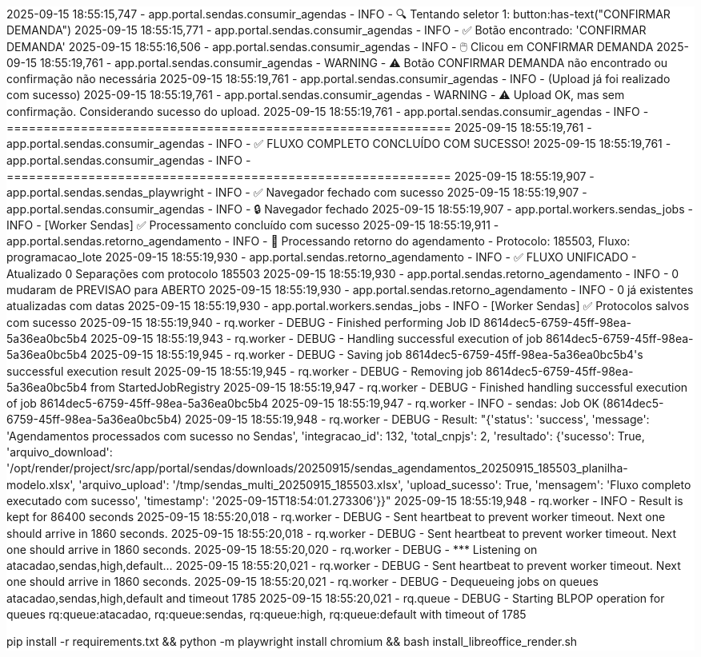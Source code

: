 2025-09-15 18:55:15,747 - app.portal.sendas.consumir_agendas - INFO - 🔍 Tentando seletor 1: button:has-text("CONFIRMAR DEMANDA")
2025-09-15 18:55:15,771 - app.portal.sendas.consumir_agendas - INFO - ✅ Botão encontrado: 'CONFIRMAR DEMANDA'
2025-09-15 18:55:16,506 - app.portal.sendas.consumir_agendas - INFO - 🖱️ Clicou em CONFIRMAR DEMANDA
2025-09-15 18:55:19,761 - app.portal.sendas.consumir_agendas - WARNING - ⚠️ Botão CONFIRMAR DEMANDA não encontrado ou confirmação não necessária
2025-09-15 18:55:19,761 - app.portal.sendas.consumir_agendas - INFO -    (Upload já foi realizado com sucesso)
2025-09-15 18:55:19,761 - app.portal.sendas.consumir_agendas - WARNING - ⚠️ Upload OK, mas sem confirmação. Considerando sucesso do upload.
2025-09-15 18:55:19,761 - app.portal.sendas.consumir_agendas - INFO - ============================================================
2025-09-15 18:55:19,761 - app.portal.sendas.consumir_agendas - INFO - ✅ FLUXO COMPLETO CONCLUÍDO COM SUCESSO!
2025-09-15 18:55:19,761 - app.portal.sendas.consumir_agendas - INFO - ============================================================
2025-09-15 18:55:19,907 - app.portal.sendas.sendas_playwright - INFO - ✅ Navegador fechado com sucesso
2025-09-15 18:55:19,907 - app.portal.sendas.consumir_agendas - INFO - 🔒 Navegador fechado
2025-09-15 18:55:19,907 - app.portal.workers.sendas_jobs - INFO - [Worker Sendas] ✅ Processamento concluído com sucesso
2025-09-15 18:55:19,911 - app.portal.sendas.retorno_agendamento - INFO - 📝 Processando retorno do agendamento - Protocolo: 185503, Fluxo: programacao_lote
2025-09-15 18:55:19,930 - app.portal.sendas.retorno_agendamento - INFO - ✅ FLUXO UNIFICADO - Atualizado 0 Separações com protocolo 185503
2025-09-15 18:55:19,930 - app.portal.sendas.retorno_agendamento - INFO -     0 mudaram de PREVISAO para ABERTO
2025-09-15 18:55:19,930 - app.portal.sendas.retorno_agendamento - INFO -     0 já existentes atualizadas com datas
2025-09-15 18:55:19,930 - app.portal.workers.sendas_jobs - INFO - [Worker Sendas] ✅ Protocolos salvos com sucesso
2025-09-15 18:55:19,940 - rq.worker - DEBUG - Finished performing Job ID 8614dec5-6759-45ff-98ea-5a36ea0bc5b4
2025-09-15 18:55:19,943 - rq.worker - DEBUG - Handling successful execution of job 8614dec5-6759-45ff-98ea-5a36ea0bc5b4
2025-09-15 18:55:19,945 - rq.worker - DEBUG - Saving job 8614dec5-6759-45ff-98ea-5a36ea0bc5b4's successful execution result
2025-09-15 18:55:19,945 - rq.worker - DEBUG - Removing job 8614dec5-6759-45ff-98ea-5a36ea0bc5b4 from StartedJobRegistry
2025-09-15 18:55:19,947 - rq.worker - DEBUG - Finished handling successful execution of job 8614dec5-6759-45ff-98ea-5a36ea0bc5b4
2025-09-15 18:55:19,947 - rq.worker - INFO - sendas: Job OK (8614dec5-6759-45ff-98ea-5a36ea0bc5b4)
2025-09-15 18:55:19,948 - rq.worker - DEBUG - Result: "{'status': 'success', 'message': 'Agendamentos processados com sucesso no Sendas', 'integracao_id': 132, 'total_cnpjs': 2, 'resultado': {'sucesso': True, 'arquivo_download': '/opt/render/project/src/app/portal/sendas/downloads/20250915/sendas_agendamentos_20250915_185503_planilha-modelo.xlsx', 'arquivo_upload': '/tmp/sendas_multi_20250915_185503.xlsx', 'upload_sucesso': True, 'mensagem': 'Fluxo completo executado com sucesso', 'timestamp': '2025-09-15T18:54:01.273306'}}"
2025-09-15 18:55:19,948 - rq.worker - INFO - Result is kept for 86400 seconds
2025-09-15 18:55:20,018 - rq.worker - DEBUG - Sent heartbeat to prevent worker timeout. Next one should arrive in 1860 seconds.
2025-09-15 18:55:20,018 - rq.worker - DEBUG - Sent heartbeat to prevent worker timeout. Next one should arrive in 1860 seconds.
2025-09-15 18:55:20,020 - rq.worker - DEBUG - *** Listening on atacadao,sendas,high,default...
2025-09-15 18:55:20,021 - rq.worker - DEBUG - Sent heartbeat to prevent worker timeout. Next one should arrive in 1860 seconds.
2025-09-15 18:55:20,021 - rq.worker - DEBUG - Dequeueing jobs on queues atacadao,sendas,high,default and timeout 1785
2025-09-15 18:55:20,021 - rq.queue - DEBUG - Starting BLPOP operation for queues rq:queue:atacadao, rq:queue:sendas, rq:queue:high, rq:queue:default with timeout of 1785

pip install -r requirements.txt && python -m playwright install chromium && bash install_libreoffice_render.sh